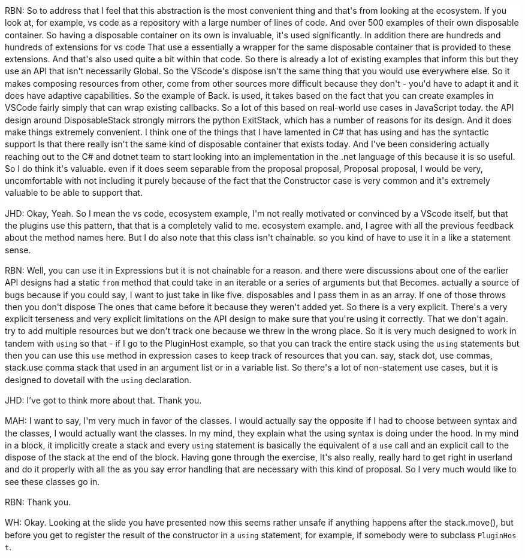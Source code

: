 RBN: So to address that I feel that this abstraction is the most convenient thing and that's from looking at the ecosystem. If you look at, for example, vs code as a repository with a large number of lines of code. And over 500 examples of their own disposable container. So having a disposable container on its own is invaluable, it's used significantly. In addition there are hundreds and hundreds of extensions for vs code That use a essentially a wrapper for the same disposable container that is provided to these extensions. And that's also used quite a bit within that code. So there is already a lot of existing examples that inform this but they use an API that isn't necessarily Global. So the VScode's dispose isn't the same thing that you would use everywhere else. So it makes composing resources from other, come from other sources more difficult because they don't - you'd have to adapt it and it does have adaptive capabilities. So the example of Back. is used, it takes based on the fact that you can create examples in VSCode fairly simply that can wrap existing callbacks. So a lot of this based on real-world use cases in JavaScript today. the API design around DisposableStack strongly mirrors the python ExitStack, which has a number of reasons for its design. And it does make things extremely convenient. I think one of the things that I have lamented in C# that has using and has the syntactic support Is that there really isn't the same kind of disposable container that exists today. And I've been considering actually reaching out to the C# and dotnet team to start looking into an implementation in the .net language of this because it is so useful. So I do think it's valuable. even if it does seem separable from the proposal proposal, Proposal proposal, I would be very, uncomfortable with not including it purely because of the fact that the Constructor case is very common and it's extremely valuable to be able to support that.

JHD: Okay, Yeah. So I mean the vs code, ecosystem example, I'm not really motivated or convinced by a VScode itself, but that the plugins use this pattern, that that is a completely valid to me. ecosystem example. and, I agree with all the previous feedback about the method names here. But I do also note that this class isn't chainable. so you kind of have to use it in a like a statement sense.

RBN: Well, you can use it in Expressions but it is not chainable for a reason. and there were discussions about one of the earlier API designs had a static `from` method that could take in an iterable or a series of arguments but that Becomes. actually a source of bugs because if you could say, I want to just take in like five. disposables and I pass them in as an array. If one of those throws then you don't dispose The ones that came before it because they weren't added yet. So there is a very explicit. There's a very explicit terseness and very explicit limitations on the API design to make sure that you're using it correctly. That we don't again. try to add multiple resources but we don't track one because we threw in the wrong place. So it is very much designed to work in tandem with `using` so that - if I go to the PluginHost example, so that you can track the entire stack using the `using` statements but then you can use this `use` method in expression cases to keep track of resources that you can. say, stack dot, use commas, stack.use comma stack that used in an argument list or in a variable list. So there's a lot of non-statement use cases, but it is designed to dovetail with the `using` declaration.

JHD: I’ve got to think more about that. Thank you.

MAH: I want to say, I'm very much in favor of the classes. I would actually say the opposite if I had to choose between syntax and the classes, I would actually want the classes. In my mind, they explain what the using syntax is doing under the hood. In my mind in a block, it implicitly create a stack and every `using` statement is basically the equivalent of a `use` call and an explicit call to the dispose of the stack at the end of the block. Having gone through the exercise, It's also really, really hard to get right in userland and do it properly with all the as you say error handling that are necessary with this kind of proposal. So I very much would like to see these classes go in.

RBN: Thank you.

WH: Okay. Looking at the slide you have presented now this seems rather unsafe if anything happens after the stack.move(), but before you get to register the result of the constructor in a `using` statement, for example, if somebody were to subclass `PluginHost`.
